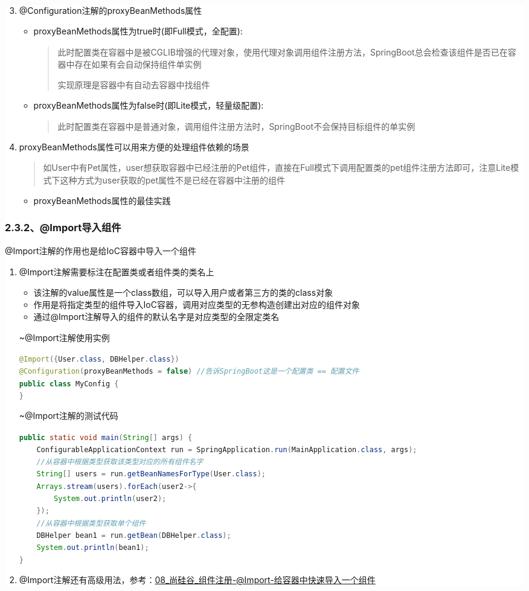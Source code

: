 3. @Configuration注解的proxyBeanMethods属性

   + proxyBeanMethods属性为true时(即Full模式，全配置):

     > 此时配置类在容器中是被CGLIB增强的代理对象，使用代理对象调用组件注册方法，SpringBoot总会检查该组件是否已在容器中存在如果有会自动保持组件单实例
     >
     > 实现原理是容器中有自动去容器中找组件

   + proxyBeanMethods属性为false时(即Lite模式，轻量级配置):

     > 此时配置类在容器中是普通对象，调用组件注册方法时，SpringBoot不会保持目标组件的单实例

4. proxyBeanMethods属性可以用来方便的处理组件依赖的场景

   > 如User中有Pet属性，user想获取容器中已经注册的Pet组件，直接在Full模式下调用配置类的pet组件注册方法即可，注意Lite模式下这种方式为user获取的pet属性不是已经在容器中注册的组件

   + proxyBeanMethods属性的最佳实践

     [^Lite模式]: 不会检查组件是否存在于容器中，启动和加载过程会很快，当组件之间不存在依赖关系，总是将proxyBeanMethods属性设置为false
     [^Full模式]: 如果组件存在依赖关系，组件注册方法被调用总会得到已经被注册的单实例组件

   

### 2.3.2、@Import导入组件

@Import注解的作用也是给IoC容器中导入一个组件

1. @Import注解需要标注在配置类或者组件类的类名上

   + 该注解的value属性是一个class数组，可以导入用户或者第三方的类的class对象
   + 作用是将指定类型的组件导入IoC容器，调用对应类型的无参构造创建出对应的组件对象
   + 通过@Import注解导入的组件的默认名字是对应类型的全限定类名

   ~@Import注解使用实例

   ```java
   @Import({User.class, DBHelper.class})
   @Configuration(proxyBeanMethods = false) //告诉SpringBoot这是一个配置类 == 配置文件
   public class MyConfig {
   }
   ```

   ~@Import注解的测试代码

   ```java
   public static void main(String[] args) {
       ConfigurableApplicationContext run = SpringApplication.run(MainApplication.class, args);
       //从容器中根据类型获取该类型对应的所有组件名字
       String[] users = run.getBeanNamesForType(User.class);
       Arrays.stream(users).forEach(user2->{
           System.out.println(user2);
       });
       //从容器中根据类型获取单个组件
       DBHelper bean1 = run.getBean(DBHelper.class);
       System.out.println(bean1);
   }
   ```

2. @Import注解还有高级用法，参考：[08_尚硅谷_组件注册-@Import-给容器中快速导入一个组件](https://www.bilibili.com/video/BV1gW411W7wy/?p=8&vd_source=26f61db0af5e0fa6d06f4623d654b1c3)


[^注意]: 由SpringBoot中的spring-boot-dependencies控制版本的机制称为自动版本仲裁机制
   [^注意]: 方案二必须在配置类上使用@EnableConfigurationProperties注解对配置类进行标注，此时无需将配置绑定目标类使用@Component注解纳入IoC容器的管理，因为很多时候需要引用第三方的类进行配置绑定，这些类没有注解来向容器注册组件
[^注意1]: 用户自己的类进行配置绑定添加了@ConfigurationProperties(prefix = "person")注解后，springBoot会提示配置注解处理器没有配置，这意味着自定义类在配置文件中没有属性名提示功能，处理办法参见官方文档的附录--->Configuration Metadata--->Configuration the Annotation Processer（拷贝spring-boot-configuration-processor依赖到pom.xml，需要重新启动一下应用把资源加载一下）
[^注意2]: 点击提示自动会把属性名添加到最后一行，属性名单词间用'-'连接，并且全部变成小写
[^注意3]: 添加依赖Configuration the Annotation Processer只是为了开发方便，需要在打包插件中用exclude标签配置打包时不要将Configuration the Annotation Processer一并进行打包
[^注意]: 设置静态资源访问前缀会导致欢迎页功能和小图标功能都失效，这个问题是Spring的bug，因为浏览器发的请求是：当前项目根路径即/+favicon.ico；一旦配置了前缀，访问favicon.ico还必须加上前缀，所以自然找不到